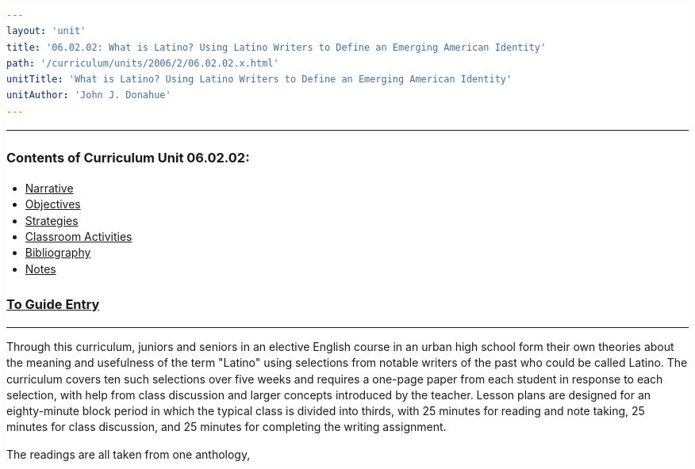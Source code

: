 ```yaml
---
layout: 'unit'
title: '06.02.02: What is Latino? Using Latino Writers to Define an Emerging American Identity'
path: '/curriculum/units/2006/2/06.02.02.x.html'
unitTitle: 'What is Latino? Using Latino Writers to Define an Emerging American Identity'
unitAuthor: 'John J. Donahue'
---
```


<body>
<hr/>
 <h3>
  Contents of Curriculum Unit 06.02.02:
 </h3>
 <ul>
  <a href="#a">
   <li>
    Narrative
   </li>
  </a>
  <a href="#b">
   <li>
    Objectives
   </li>
  </a>
  <a href="#c">
   <li>
    Strategies
   </li>
  </a>
  <a href="#d">
   <li>
    Classroom Activities
   </li>
  </a>
  <a href="#e">
   <li>
    Bibliography
   </li>
  </a>
  <a href="#f">
   <li>
    Notes
   </li>
  </a>
 </ul>
 <h3>
  <a href="../../../guides/2006/2/06.02.02.x.html">
   To Guide Entry
  </a>
 </h3>
<hr/>
 Through this curriculum, juniors and seniors in an elective English course in an urban high school form their own theories about the meaning and usefulness of the term "Latino" using selections from notable writers of the past who could be called Latino. The curriculum covers ten such selections over five weeks and requires a one-page paper from each student in response to each selection, with help from class discussion and larger concepts introduced by the teacher. Lesson plans are designed for an eighty-minute block period in which the typical class is divided into thirds, with 25 minutes for reading and note taking, 25 minutes for class discussion, and 25 minutes for completing the writing assignment.
<p>
  The readings are all taken from one anthology,
  <i>